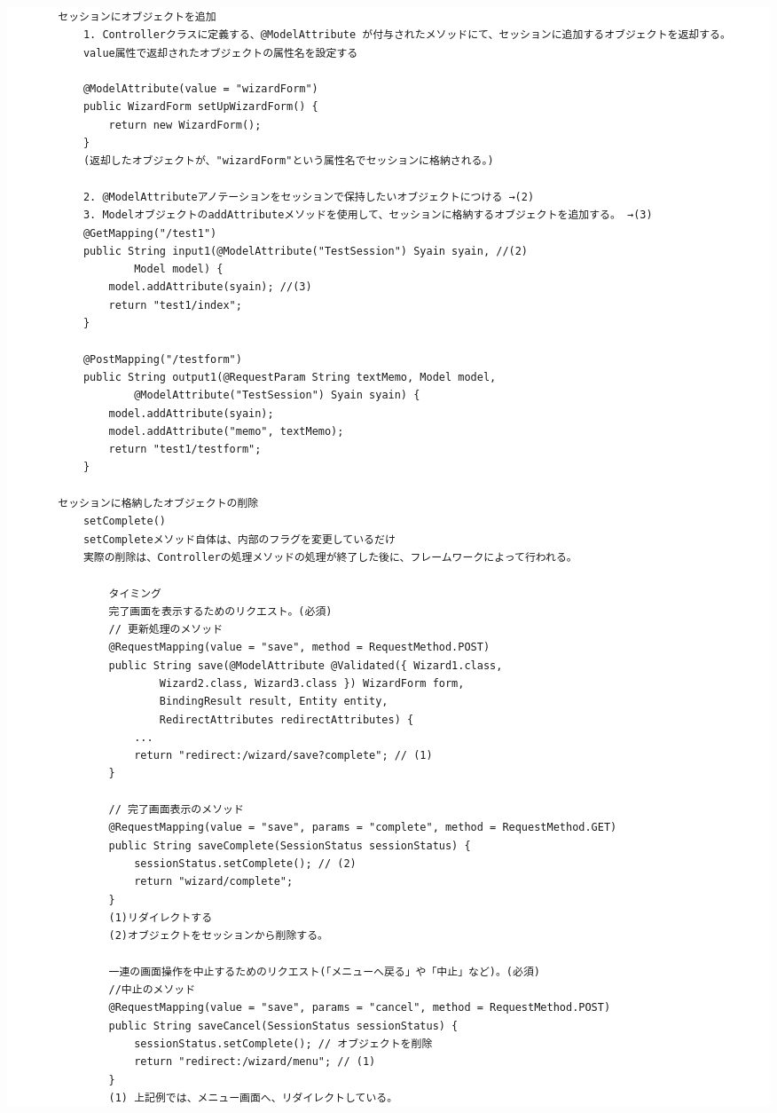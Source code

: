 			セッションにオブジェクトを追加
				1. Controllerクラスに定義する、@ModelAttribute が付与されたメソッドにて、セッションに追加するオブジェクトを返却する。
				value属性で返却されたオブジェクトの属性名を設定する

				@ModelAttribute(value = "wizardForm")
				public WizardForm setUpWizardForm() {
					return new WizardForm();
				}
				(返却したオブジェクトが、"wizardForm"という属性名でセッションに格納される。)

				2. @ModelAttributeアノテーションをセッションで保持したいオブジェクトにつける →(2)
				3. ModelオブジェクトのaddAttributeメソッドを使用して、セッションに格納するオブジェクトを追加する。 →(3)
				@GetMapping("/test1")
				public String input1(@ModelAttribute("TestSession") Syain syain, //(2)
						Model model) {
					model.addAttribute(syain); //(3)
					return "test1/index";
				}

				@PostMapping("/testform")
				public String output1(@RequestParam String textMemo, Model model,
						@ModelAttribute("TestSession") Syain syain) {
					model.addAttribute(syain);
					model.addAttribute("memo", textMemo);
					return "test1/testform";
				}

			セッションに格納したオブジェクトの削除
				setComplete()
				setCompleteメソッド自体は、内部のフラグを変更しているだけ
				実際の削除は、Controllerの処理メソッドの処理が終了した後に、フレームワークによって行われる。

					タイミング
					完了画面を表示するためのリクエスト。(必須)
					// 更新処理のメソッド
					@RequestMapping(value = "save", method = RequestMethod.POST)
					public String save(@ModelAttribute @Validated({ Wizard1.class,
							Wizard2.class, Wizard3.class }) WizardForm form,
							BindingResult result, Entity entity,
							RedirectAttributes redirectAttributes) {
						...
						return "redirect:/wizard/save?complete"; // (1)
					}

					// 完了画面表示のメソッド
					@RequestMapping(value = "save", params = "complete", method = RequestMethod.GET)
					public String saveComplete(SessionStatus sessionStatus) {
						sessionStatus.setComplete(); // (2)
						return "wizard/complete";
					}
					(1)リダイレクトする
					(2)オブジェクトをセッションから削除する。

					一連の画面操作を中止するためのリクエスト(「メニューへ戻る」や「中止」など)。(必須)
					//中止のメソッド
					@RequestMapping(value = "save", params = "cancel", method = RequestMethod.POST)
					public String saveCancel(SessionStatus sessionStatus) {
						sessionStatus.setComplete(); // オブジェクトを削除
						return "redirect:/wizard/menu"; // (1)
					}
					(1) 上記例では、メニュー画面へ、リダイレクトしている。
